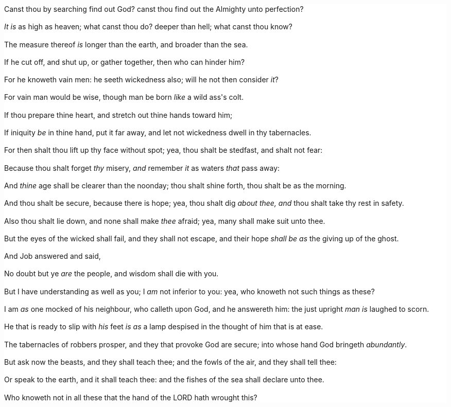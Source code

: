 <p id="job-11:7">Canst thou by searching find out God? canst thou find out the Almighty unto perfection?</p>

<p id="job-11:8"><i>It is</i> as high as heaven; what canst thou do? deeper than hell; what canst thou know?</p>

<p id="job-11:9">The measure thereof <i>is</i> longer than the earth, and broader than the sea.</p>

<p id="job-11:10">If he cut off, and shut up, or gather together, then who can hinder him?</p>

<p id="job-11:11">For he knoweth vain men: he seeth wickedness also; will he not then consider <i>it</i>?</p>

<p id="job-11:12">For vain man would be wise, though man be born <i>like</i> a wild ass's colt.</p>

<p id="job-11:13">If thou prepare thine heart, and stretch out thine hands toward him;</p>

<p id="job-11:14">If iniquity <i>be</i> in thine hand, put it far away, and let not wickedness dwell in thy tabernacles.</p>

<p id="job-11:15">For then shalt thou lift up thy face without spot; yea, thou shalt be stedfast, and shalt not fear:</p>

<p id="job-11:16">Because thou shalt forget <i>thy</i> misery, <i>and</i> remember <i>it</i> as waters <i>that</i> pass away:</p>

<p id="job-11:17">And <i>thine</i> age shall be clearer than the noonday; thou shalt shine forth, thou shalt be as the morning.</p>

<p id="job-11:18">And thou shalt be secure, because there is hope; yea, thou shalt dig <i>about thee, and</i> thou shalt take thy rest in safety.</p>

<p id="job-11:19">Also thou shalt lie down, and none shall make <i>thee</i> afraid; yea, many shall make suit unto thee.</p>

<p id="job-11:20">But the eyes of the wicked shall fail, and they shall not escape, and their hope <i>shall be as</i> the giving up of the ghost.</p>

<p id="job-12:1">And Job answered and said,</p>

<p id="job-12:2">No doubt but ye <i>are</i> the people, and wisdom shall die with you.</p>

<p id="job-12:3">But I have understanding as well as you; I <i>am</i> not inferior to you: yea, who knoweth not such things as these?</p>

<p id="job-12:4">I am <i>as</i> one mocked of his neighbour, who calleth upon God, and he answereth him: the just upright <i>man is</i> laughed to scorn.</p>

<p id="job-12:5">He that is ready to slip with <i>his</i> feet <i>is as</i> a lamp despised in the thought of him that is at ease.</p>

<p id="job-12:6">The tabernacles of robbers prosper, and they that provoke God are secure; into whose hand God bringeth <i>abundantly</i>.</p>

<p id="job-12:7">But ask now the beasts, and they shall teach thee; and the fowls of the air, and they shall tell thee:</p>

<p id="job-12:8">Or speak to the earth, and it shall teach thee: and the fishes of the sea shall declare unto thee.</p>

<p id="job-12:9">Who knoweth not in all these that the hand of the LORD hath wrought this?</p>
